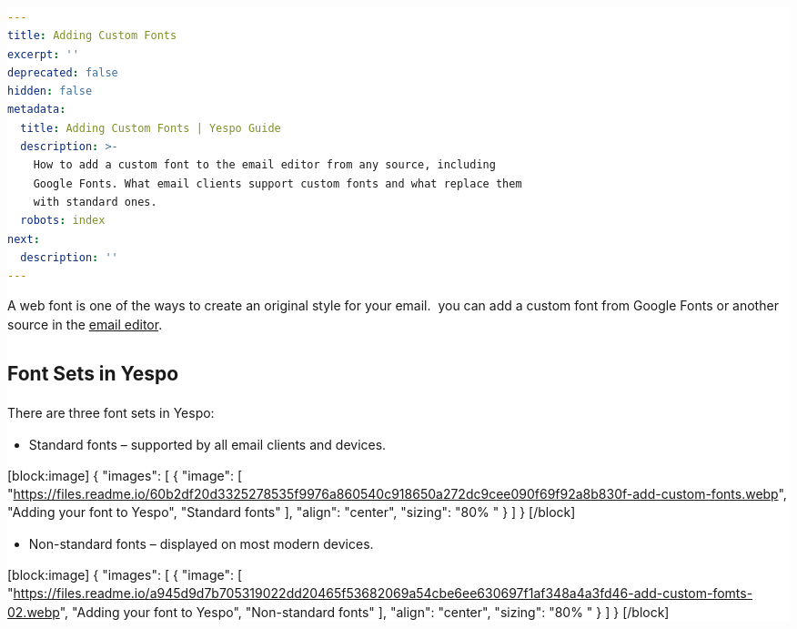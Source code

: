 ```yaml
---
title: Adding Custom Fonts
excerpt: ''
deprecated: false
hidden: false
metadata:
  title: Adding Custom Fonts | Yespo Guide
  description: >-
    How to add a custom font to the email editor from any source, including
    Google Fonts. What email clients support custom fonts and what replace them
    with standard ones.
  robots: index
next:
  description: ''
---
```

A web font is one of the ways to create an original style for your email.  you can add a custom font from Google Fonts or another source in the [email editor](https://docs.yespo.io/docs/email-editor).

## Font Sets in Yespo

There are three font sets in Yespo:

- Standard fonts – supported by all email clients and devices.

[block:image]
{
  "images": [
    {
      "image": [
        "https://files.readme.io/60b2df20d3325278535f9976a860540c918650a272dc9cee090f69f92a8b830f-add-custom-fonts.webp",
        "Adding your font to Yespo",
        "Standard fonts"
      ],
      "align": "center",
      "sizing": "80% "
    }
  ]
}
[/block]


- Non-standard fonts – displayed on most modern devices.

[block:image]
{
  "images": [
    {
      "image": [
        "https://files.readme.io/a945d9d7b705319022dd20465f53682069a54cbe6ee630697f1af348a4a3fd46-add-custom-fomts-02.webp",
        "Adding your font to Yespo",
        "Non-standard fonts"
      ],
      "align": "center",
      "sizing": "80% "
    }
  ]
}
[/block]
